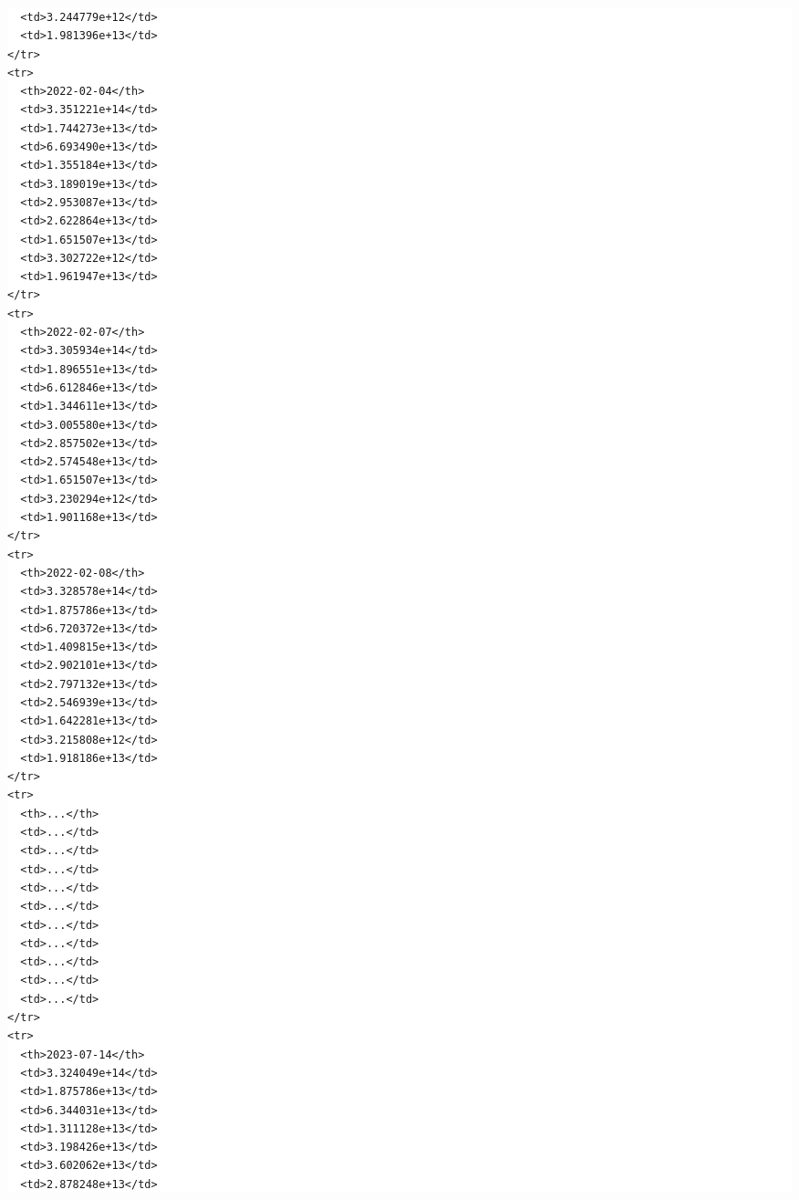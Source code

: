       <td>3.244779e+12</td>
      <td>1.981396e+13</td>
    </tr>
    <tr>
      <th>2022-02-04</th>
      <td>3.351221e+14</td>
      <td>1.744273e+13</td>
      <td>6.693490e+13</td>
      <td>1.355184e+13</td>
      <td>3.189019e+13</td>
      <td>2.953087e+13</td>
      <td>2.622864e+13</td>
      <td>1.651507e+13</td>
      <td>3.302722e+12</td>
      <td>1.961947e+13</td>
    </tr>
    <tr>
      <th>2022-02-07</th>
      <td>3.305934e+14</td>
      <td>1.896551e+13</td>
      <td>6.612846e+13</td>
      <td>1.344611e+13</td>
      <td>3.005580e+13</td>
      <td>2.857502e+13</td>
      <td>2.574548e+13</td>
      <td>1.651507e+13</td>
      <td>3.230294e+12</td>
      <td>1.901168e+13</td>
    </tr>
    <tr>
      <th>2022-02-08</th>
      <td>3.328578e+14</td>
      <td>1.875786e+13</td>
      <td>6.720372e+13</td>
      <td>1.409815e+13</td>
      <td>2.902101e+13</td>
      <td>2.797132e+13</td>
      <td>2.546939e+13</td>
      <td>1.642281e+13</td>
      <td>3.215808e+12</td>
      <td>1.918186e+13</td>
    </tr>
    <tr>
      <th>...</th>
      <td>...</td>
      <td>...</td>
      <td>...</td>
      <td>...</td>
      <td>...</td>
      <td>...</td>
      <td>...</td>
      <td>...</td>
      <td>...</td>
      <td>...</td>
    </tr>
    <tr>
      <th>2023-07-14</th>
      <td>3.324049e+14</td>
      <td>1.875786e+13</td>
      <td>6.344031e+13</td>
      <td>1.311128e+13</td>
      <td>3.198426e+13</td>
      <td>3.602062e+13</td>
      <td>2.878248e+13</td>